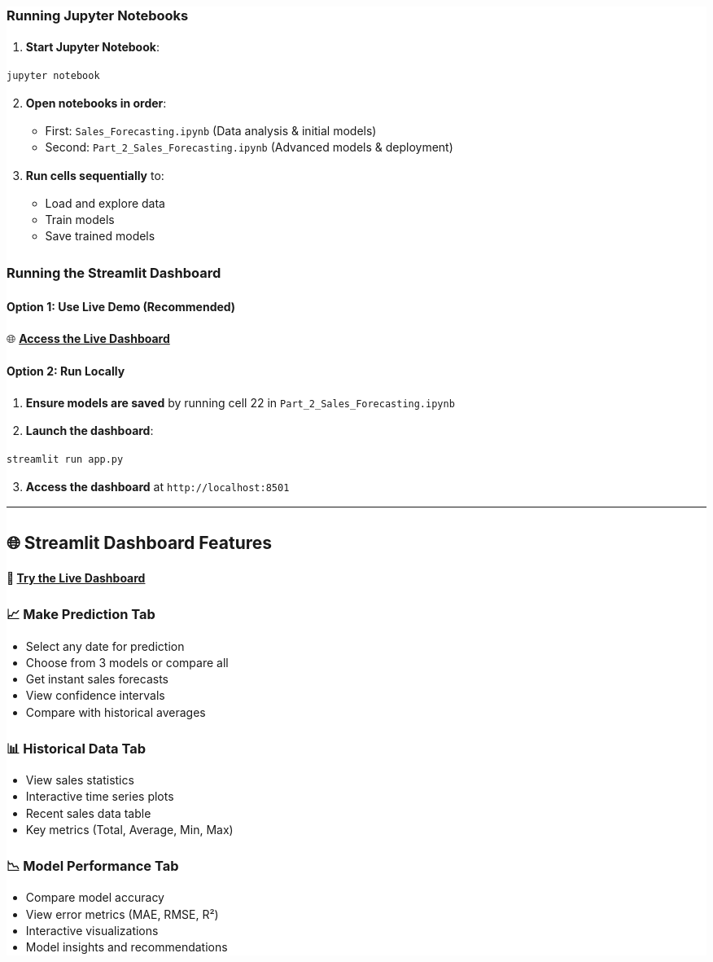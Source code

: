 ### Running Jupyter Notebooks

1. **Start Jupyter Notebook**:
```bash
jupyter notebook
```

2. **Open notebooks in order**:
   - First: `Sales_Forecasting.ipynb` (Data analysis & initial models)
   - Second: `Part_2_Sales_Forecasting.ipynb` (Advanced models & deployment)

3. **Run cells sequentially** to:
   - Load and explore data
   - Train models
   - Save trained models

### Running the Streamlit Dashboard

#### Option 1: Use Live Demo (Recommended)
🌐 **[Access the Live Dashboard](https://sales-forecasting1.streamlit.app/)**

#### Option 2: Run Locally
1. **Ensure models are saved** by running cell 22 in `Part_2_Sales_Forecasting.ipynb`

2. **Launch the dashboard**:
```bash
streamlit run app.py
```

3. **Access the dashboard** at `http://localhost:8501`

---

## 🌐 Streamlit Dashboard Features

**🚀 [Try the Live Dashboard](https://sales-forecasting1.streamlit.app/)**

### 📈 Make Prediction Tab
- Select any date for prediction
- Choose from 3 models or compare all
- Get instant sales forecasts
- View confidence intervals
- Compare with historical averages

### 📊 Historical Data Tab
- View sales statistics
- Interactive time series plots
- Recent sales data table
- Key metrics (Total, Average, Min, Max)

### 📉 Model Performance Tab
- Compare model accuracy
- View error metrics (MAE, RMSE, R²)
- Interactive visualizations
- Model insights and recommendations
